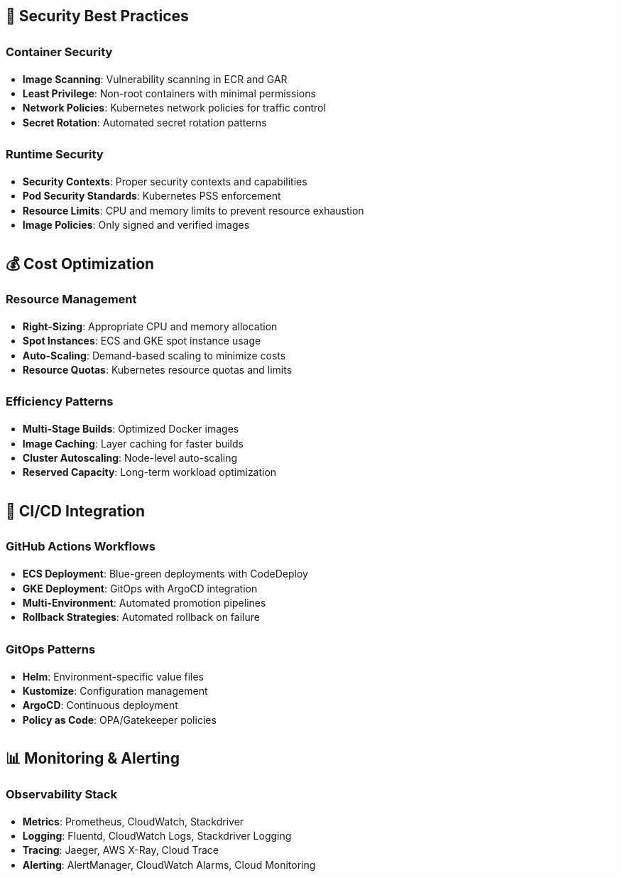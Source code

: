 ## 🔐 Security Best Practices

### **Container Security**
- **Image Scanning**: Vulnerability scanning in ECR and GAR
- **Least Privilege**: Non-root containers with minimal permissions
- **Network Policies**: Kubernetes network policies for traffic control
- **Secret Rotation**: Automated secret rotation patterns

### **Runtime Security**
- **Security Contexts**: Proper security contexts and capabilities
- **Pod Security Standards**: Kubernetes PSS enforcement
- **Resource Limits**: CPU and memory limits to prevent resource exhaustion
- **Image Policies**: Only signed and verified images

## 💰 Cost Optimization

### **Resource Management**
- **Right-Sizing**: Appropriate CPU and memory allocation
- **Spot Instances**: ECS and GKE spot instance usage
- **Auto-Scaling**: Demand-based scaling to minimize costs
- **Resource Quotas**: Kubernetes resource quotas and limits

### **Efficiency Patterns**
- **Multi-Stage Builds**: Optimized Docker images
- **Image Caching**: Layer caching for faster builds
- **Cluster Autoscaling**: Node-level auto-scaling
- **Reserved Capacity**: Long-term workload optimization

## 🔄 CI/CD Integration

### **GitHub Actions Workflows**
- **ECS Deployment**: Blue-green deployments with CodeDeploy
- **GKE Deployment**: GitOps with ArgoCD integration
- **Multi-Environment**: Automated promotion pipelines
- **Rollback Strategies**: Automated rollback on failure

### **GitOps Patterns**
- **Helm**: Environment-specific value files
- **Kustomize**: Configuration management
- **ArgoCD**: Continuous deployment
- **Policy as Code**: OPA/Gatekeeper policies

## 📊 Monitoring & Alerting

### **Observability Stack**
- **Metrics**: Prometheus, CloudWatch, Stackdriver
- **Logging**: Fluentd, CloudWatch Logs, Stackdriver Logging
- **Tracing**: Jaeger, AWS X-Ray, Cloud Trace
- **Alerting**: AlertManager, CloudWatch Alarms, Cloud Monitoring
